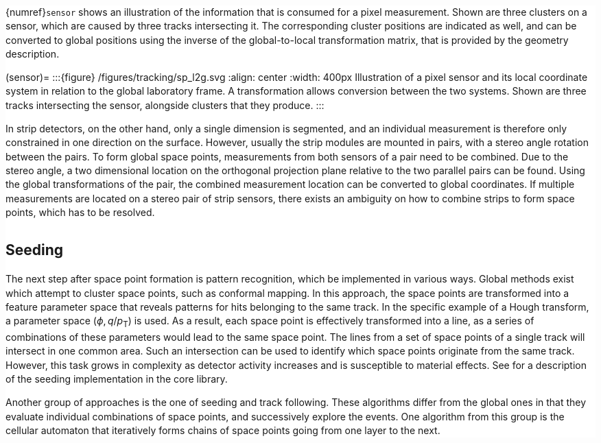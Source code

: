 {numref}`sensor` shows an illustration of the information that is consumed for
a pixel measurement. Shown are three clusters on a sensor, which are caused by
three tracks intersecting it. The corresponding cluster positions are indicated
as well, and can be converted to global positions using the inverse of the
global-to-local transformation matrix, that is provided by the geometry
description.

(sensor)=
:::{figure} /figures/tracking/sp_l2g.svg
:align: center
:width: 400px
Illustration of a pixel sensor and its local coordinate system in
relation to the global laboratory frame. A transformation allows conversion
between the two systems. Shown are three tracks intersecting the sensor,
alongside clusters that they produce.
:::

In strip detectors, on the other hand, only a single
dimension is segmented, and an individual measurement is therefore only
constrained in one direction on the surface. However, usually the
strip modules are mounted in pairs, with a stereo angle rotation
between the pairs. To form global space points, measurements from both
sensors of a pair need to be combined.
Due to the stereo angle, a two dimensional
location on the orthogonal projection plane relative to the two parallel
pairs can be found. Using the global transformations of the pair, the
combined measurement location can be converted to global coordinates. If
multiple measurements are located on a stereo pair of strip sensors, there
exists an ambiguity on how to combine strips to form space points, which has to be resolved.


## Seeding

The next step after space point formation is pattern recognition, which be
implemented in various ways.  Global methods exist which attempt to cluster
space points, such as conformal mapping. In this approach, the space points are
transformed into a feature parameter space that reveals patterns for hits
belonging to the same track. In the specific example of a Hough transform, a
parameter space $\left(\phi, q/p_\mathrm{T}\right)$ is used. As a result, each
space point is effectively transformed into a line, as a series of combinations
of these parameters would lead to the same space point. The lines from a set of
space points of a single track will intersect in one common area. Such an
intersection can be used to identify which space points originate from the same
track. However, this task grows in complexity as detector activity increases
and is susceptible to material effects. See [](seeding_core) for a description
of the seeding implementation in the core library.

Another group of approaches is the one of seeding and track following. These
algorithms differ from the global ones in that they evaluate individual
combinations of space points, and successively explore the events. One
algorithm from this group is the cellular automaton that iteratively forms
chains of space points going from one layer to the next.
